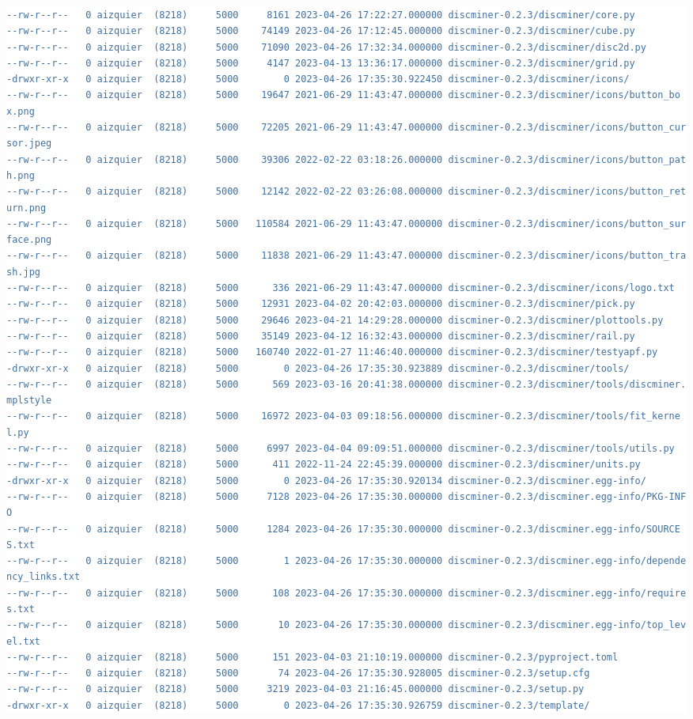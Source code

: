 ```diff
--rw-r--r--   0 aizquier  (8218)     5000     8161 2023-04-26 17:22:27.000000 discminer-0.2.3/discminer/core.py
--rw-r--r--   0 aizquier  (8218)     5000    74149 2023-04-26 17:12:45.000000 discminer-0.2.3/discminer/cube.py
--rw-r--r--   0 aizquier  (8218)     5000    71090 2023-04-26 17:32:34.000000 discminer-0.2.3/discminer/disc2d.py
--rw-r--r--   0 aizquier  (8218)     5000     4147 2023-04-13 13:36:17.000000 discminer-0.2.3/discminer/grid.py
-drwxr-xr-x   0 aizquier  (8218)     5000        0 2023-04-26 17:35:30.922450 discminer-0.2.3/discminer/icons/
--rw-r--r--   0 aizquier  (8218)     5000    19647 2021-06-29 11:43:47.000000 discminer-0.2.3/discminer/icons/button_box.png
--rw-r--r--   0 aizquier  (8218)     5000    72205 2021-06-29 11:43:47.000000 discminer-0.2.3/discminer/icons/button_cursor.jpeg
--rw-r--r--   0 aizquier  (8218)     5000    39306 2022-02-22 03:18:26.000000 discminer-0.2.3/discminer/icons/button_path.png
--rw-r--r--   0 aizquier  (8218)     5000    12142 2022-02-22 03:26:08.000000 discminer-0.2.3/discminer/icons/button_return.png
--rw-r--r--   0 aizquier  (8218)     5000   110584 2021-06-29 11:43:47.000000 discminer-0.2.3/discminer/icons/button_surface.png
--rw-r--r--   0 aizquier  (8218)     5000    11838 2021-06-29 11:43:47.000000 discminer-0.2.3/discminer/icons/button_trash.jpg
--rw-r--r--   0 aizquier  (8218)     5000      336 2021-06-29 11:43:47.000000 discminer-0.2.3/discminer/icons/logo.txt
--rw-r--r--   0 aizquier  (8218)     5000    12931 2023-04-02 20:42:03.000000 discminer-0.2.3/discminer/pick.py
--rw-r--r--   0 aizquier  (8218)     5000    29646 2023-04-21 14:29:28.000000 discminer-0.2.3/discminer/plottools.py
--rw-r--r--   0 aizquier  (8218)     5000    35149 2023-04-12 16:32:43.000000 discminer-0.2.3/discminer/rail.py
--rw-r--r--   0 aizquier  (8218)     5000   160740 2022-01-27 11:46:40.000000 discminer-0.2.3/discminer/testyapf.py
-drwxr-xr-x   0 aizquier  (8218)     5000        0 2023-04-26 17:35:30.923889 discminer-0.2.3/discminer/tools/
--rw-r--r--   0 aizquier  (8218)     5000      569 2023-03-16 20:41:38.000000 discminer-0.2.3/discminer/tools/discminer.mplstyle
--rw-r--r--   0 aizquier  (8218)     5000    16972 2023-04-03 09:18:56.000000 discminer-0.2.3/discminer/tools/fit_kernel.py
--rw-r--r--   0 aizquier  (8218)     5000     6997 2023-04-04 09:09:51.000000 discminer-0.2.3/discminer/tools/utils.py
--rw-r--r--   0 aizquier  (8218)     5000      411 2022-11-24 22:45:39.000000 discminer-0.2.3/discminer/units.py
-drwxr-xr-x   0 aizquier  (8218)     5000        0 2023-04-26 17:35:30.920134 discminer-0.2.3/discminer.egg-info/
--rw-r--r--   0 aizquier  (8218)     5000     7128 2023-04-26 17:35:30.000000 discminer-0.2.3/discminer.egg-info/PKG-INFO
--rw-r--r--   0 aizquier  (8218)     5000     1284 2023-04-26 17:35:30.000000 discminer-0.2.3/discminer.egg-info/SOURCES.txt
--rw-r--r--   0 aizquier  (8218)     5000        1 2023-04-26 17:35:30.000000 discminer-0.2.3/discminer.egg-info/dependency_links.txt
--rw-r--r--   0 aizquier  (8218)     5000      108 2023-04-26 17:35:30.000000 discminer-0.2.3/discminer.egg-info/requires.txt
--rw-r--r--   0 aizquier  (8218)     5000       10 2023-04-26 17:35:30.000000 discminer-0.2.3/discminer.egg-info/top_level.txt
--rw-r--r--   0 aizquier  (8218)     5000      151 2023-04-03 21:10:19.000000 discminer-0.2.3/pyproject.toml
--rw-r--r--   0 aizquier  (8218)     5000       74 2023-04-26 17:35:30.928005 discminer-0.2.3/setup.cfg
--rw-r--r--   0 aizquier  (8218)     5000     3219 2023-04-03 21:16:45.000000 discminer-0.2.3/setup.py
-drwxr-xr-x   0 aizquier  (8218)     5000        0 2023-04-26 17:35:30.926759 discminer-0.2.3/template/
```